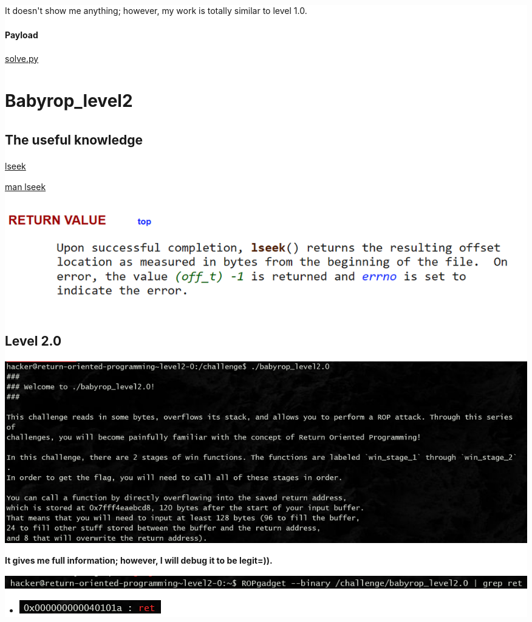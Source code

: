 It doesn't show me anything; however, my work is totally similar to level 1.0.

#### Payload 
[solve.py](code/11.py)

# Babyrop_level2

## The useful knowledge

[lseek](https://www.tutorialspoint.com/unix_system_calls/lseek.htm)

[man lseek](https://www.man7.org/linux/man-pages/man2/lseek.2.html)


![image](img/level2/2_1.png)


## Level 2.0

![image](img/level2/2_2.png)

**It gives me full information; however, I will debug it to be legit=)).**

![image](img/level2/2_3.png)

- ![image](img/level2/2_4.png)
